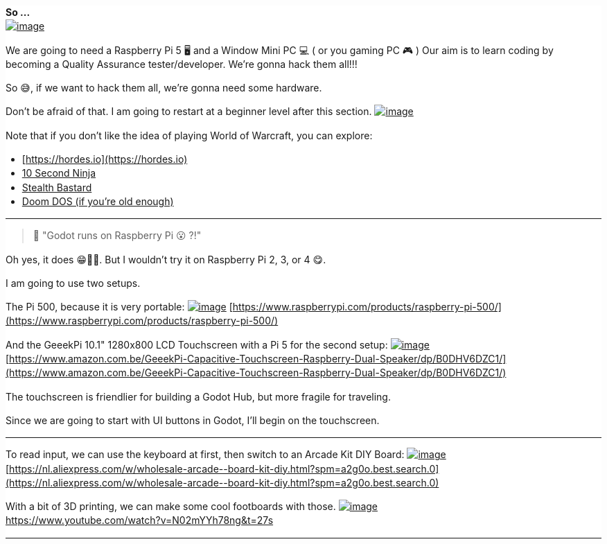 **So ...**    
[<img width="716" height="412" alt="image" src="https://github.com/user-attachments/assets/6073d411-01d6-422e-b53d-43b261bc9d60" />](https://www.youtube.com/watch?v=JzY8gB5UcS4&list=RDJzY8gB5UcS4&start_radio=1)  

We are going to need a Raspberry Pi 5 🖥️ and a Window Mini PC 💻 ( or you gaming PC 🎮 ) 
Our aim is to learn coding by becoming a Quality Assurance tester/developer.
We’re gonna hack them all!!!

So 😅, if we want to hack them all,
we’re gonna need some hardware.

Don’t be afraid of that. I am going to restart at a beginner level after this section.
[<img width="600" height="500" alt="image" src="https://github.com/user-attachments/assets/458d9088-f0e3-4479-bede-72e336b8802a" />](https://youtu.be/XNmozHXQ5zk?t=9)

Note that if you don’t like the idea of playing World of Warcraft, you can explore:

* [https://hordes.io](https://hordes.io)
* [10 Second Ninja](https://store.steampowered.com/app/271670/10_Second_Ninja)
* [Stealth Bastard](https://store.steampowered.com/app/209190/Stealth_Bastard_Deluxe)
* [Doom DOS (if you’re old enough)](https://www.gog.com/en/game/doom_doom_ii)

---

> 🧐 "Godot runs on Raspberry Pi 😮 ?!"

Oh yes, it does 😁🐛🌟.
But I wouldn’t try it on Raspberry Pi 2, 3, or 4 😋.

I am going to use two setups.

The Pi 500, because it is very portable:
[<img width="1195" height="356" alt="image" src="https://github.com/user-attachments/assets/24d3a2b8-d993-4e20-a0ff-c77416d8f062" />](https://www.raspberrypi.com/products/raspberry-pi-500/)
[https://www.raspberrypi.com/products/raspberry-pi-500/](https://www.raspberrypi.com/products/raspberry-pi-500/)

And the GeeekPi 10.1" 1280x800 LCD Touchscreen with a Pi 5 for the second setup:
[<img width="1206" height="491" alt="image" src="https://github.com/user-attachments/assets/e66bb407-c32f-4637-a163-22464921405d" />](https://www.amazon.com.be/GeeekPi-Capacitive-Touchscreen-Raspberry-Dual-Speaker/dp/B0DHV6DZC1/)  
[https://www.amazon.com.be/GeeekPi-Capacitive-Touchscreen-Raspberry-Dual-Speaker/dp/B0DHV6DZC1/](https://www.amazon.com.be/GeeekPi-Capacitive-Touchscreen-Raspberry-Dual-Speaker/dp/B0DHV6DZC1/)

The touchscreen is friendlier for building a Godot Hub, but more fragile for traveling.

Since we are going to start with UI buttons in Godot, I’ll begin on the touchscreen.

---

To read input, we can use the keyboard at first, then switch to an Arcade Kit DIY Board:
[<img width="464" height="295" alt="image" src="https://github.com/user-attachments/assets/5620b9c1-0d82-4d57-8f8c-09034fb8c85a" />](https://nl.aliexpress.com/w/wholesale-arcade--board-kit-diy.html?spm=a2g0o.best.search.0)  
[https://nl.aliexpress.com/w/wholesale-arcade--board-kit-diy.html?spm=a2g0o.best.search.0](https://nl.aliexpress.com/w/wholesale-arcade--board-kit-diy.html?spm=a2g0o.best.search.0)

With a bit of 3D printing, we can make some cool footboards with those.
[<img width="1359" height="709" alt="image" src="https://github.com/user-attachments/assets/df2925e2-fc9c-49d3-b138-1c13f31b3e2f" />](https://www.youtube.com/watch?v=N02mYYh78ng&t=27s)  
https://www.youtube.com/watch?v=N02mYYh78ng&t=27s  


---